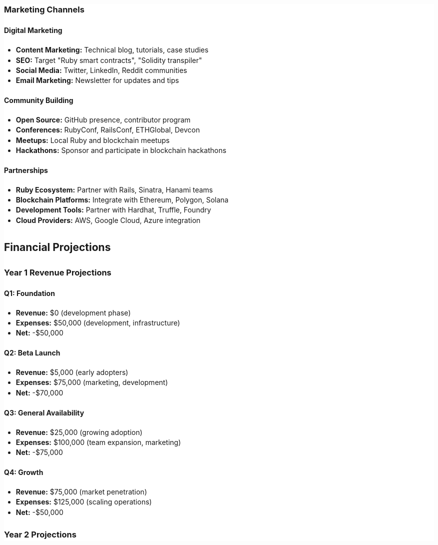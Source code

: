 ### Marketing Channels

#### Digital Marketing

- **Content Marketing:** Technical blog, tutorials, case studies
- **SEO:** Target "Ruby smart contracts", "Solidity transpiler"
- **Social Media:** Twitter, LinkedIn, Reddit communities
- **Email Marketing:** Newsletter for updates and tips

#### Community Building

- **Open Source:** GitHub presence, contributor program
- **Conferences:** RubyConf, RailsConf, ETHGlobal, Devcon
- **Meetups:** Local Ruby and blockchain meetups
- **Hackathons:** Sponsor and participate in blockchain hackathons

#### Partnerships

- **Ruby Ecosystem:** Partner with Rails, Sinatra, Hanami teams
- **Blockchain Platforms:** Integrate with Ethereum, Polygon, Solana
- **Development Tools:** Partner with Hardhat, Truffle, Foundry
- **Cloud Providers:** AWS, Google Cloud, Azure integration

## Financial Projections

### Year 1 Revenue Projections

#### Q1: Foundation

- **Revenue:** $0 (development phase)
- **Expenses:** $50,000 (development, infrastructure)
- **Net:** -$50,000

#### Q2: Beta Launch

- **Revenue:** $5,000 (early adopters)
- **Expenses:** $75,000 (marketing, development)
- **Net:** -$70,000

#### Q3: General Availability

- **Revenue:** $25,000 (growing adoption)
- **Expenses:** $100,000 (team expansion, marketing)
- **Net:** -$75,000

#### Q4: Growth

- **Revenue:** $75,000 (market penetration)
- **Expenses:** $125,000 (scaling operations)
- **Net:** -$50,000

### Year 2 Projections
